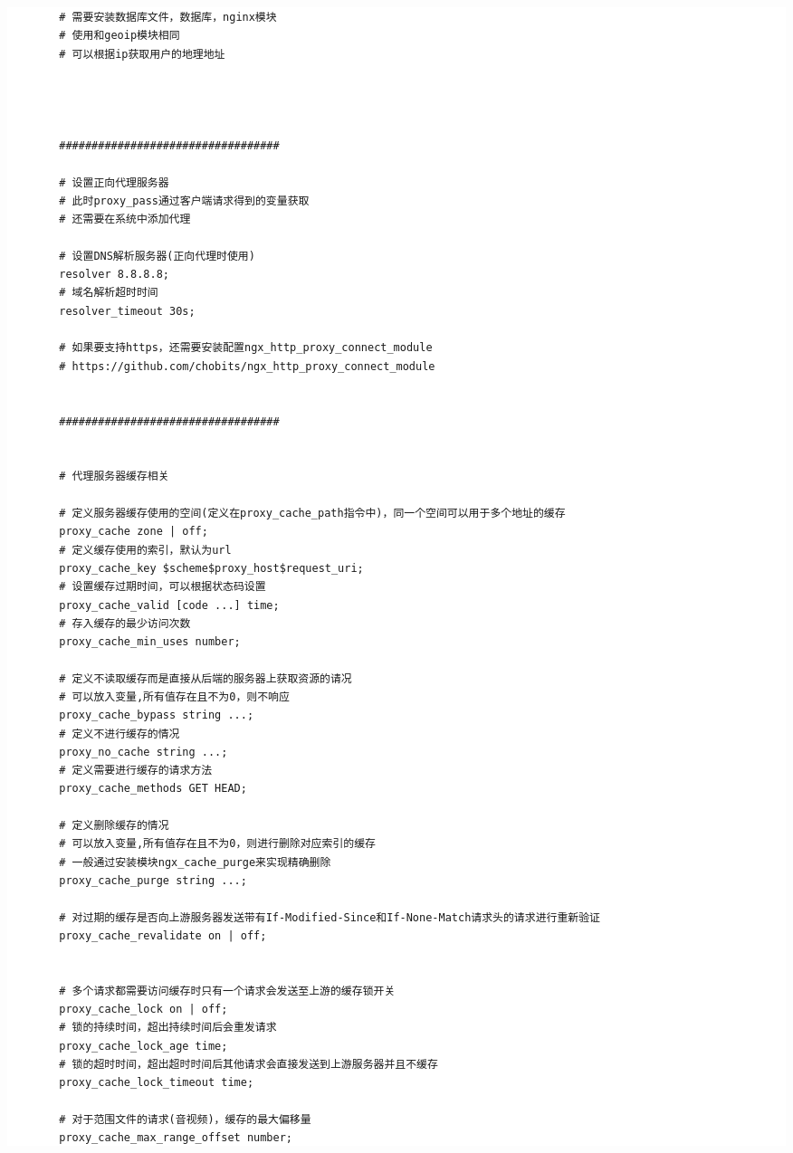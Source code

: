 ```
        # 需要安装数据库文件，数据库，nginx模块
        # 使用和geoip模块相同
        # 可以根据ip获取用户的地理地址




        ##################################

        # 设置正向代理服务器
        # 此时proxy_pass通过客户端请求得到的变量获取
        # 还需要在系统中添加代理

        # 设置DNS解析服务器(正向代理时使用)
        resolver 8.8.8.8;
        # 域名解析超时时间
        resolver_timeout 30s;

        # 如果要支持https，还需要安装配置ngx_http_proxy_connect_module
        # https://github.com/chobits/ngx_http_proxy_connect_module


        ##################################


        # 代理服务器缓存相关

        # 定义服务器缓存使用的空间(定义在proxy_cache_path指令中)，同一个空间可以用于多个地址的缓存
        proxy_cache zone | off;
        # 定义缓存使用的索引，默认为url
        proxy_cache_key $scheme$proxy_host$request_uri;
        # 设置缓存过期时间，可以根据状态码设置
        proxy_cache_valid [code ...] time;
        # 存入缓存的最少访问次数
        proxy_cache_min_uses number;

        # 定义不读取缓存而是直接从后端的服务器上获取资源的请况
        # 可以放入变量,所有值存在且不为0，则不响应
        proxy_cache_bypass string ...;
        # 定义不进行缓存的情况
        proxy_no_cache string ...;
        # 定义需要进行缓存的请求方法
        proxy_cache_methods GET HEAD;

        # 定义删除缓存的情况
        # 可以放入变量,所有值存在且不为0，则进行删除对应索引的缓存
        # 一般通过安装模块ngx_cache_purge来实现精确删除
        proxy_cache_purge string ...;

        # 对过期的缓存是否向上游服务器发送带有If-Modified-Since和If-None-Match请求头的请求进行重新验证
        proxy_cache_revalidate on | off;


        # 多个请求都需要访问缓存时只有一个请求会发送至上游的缓存锁开关
        proxy_cache_lock on | off;
        # 锁的持续时间，超出持续时间后会重发请求
        proxy_cache_lock_age time;
        # 锁的超时时间，超出超时时间后其他请求会直接发送到上游服务器并且不缓存
        proxy_cache_lock_timeout time;

        # 对于范围文件的请求(音视频)，缓存的最大偏移量
        proxy_cache_max_range_offset number;

```